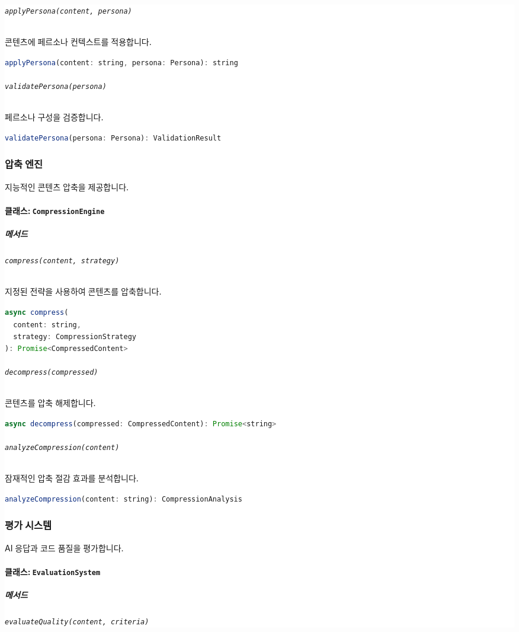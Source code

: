###### `applyPersona(content, persona)`

콘텐츠에 페르소나 컨텍스트를 적용합니다.

```javascript
applyPersona(content: string, persona: Persona): string
```

###### `validatePersona(persona)`

페르소나 구성을 검증합니다.

```javascript
validatePersona(persona: Persona): ValidationResult
```

### 압축 엔진

지능적인 콘텐츠 압축을 제공합니다.

#### 클래스: `CompressionEngine`

##### 메서드

###### `compress(content, strategy)`

지정된 전략을 사용하여 콘텐츠를 압축합니다.

```javascript
async compress(
  content: string,
  strategy: CompressionStrategy
): Promise<CompressedContent>
```

###### `decompress(compressed)`

콘텐츠를 압축 해제합니다.

```javascript
async decompress(compressed: CompressedContent): Promise<string>
```

###### `analyzeCompression(content)`

잠재적인 압축 절감 효과를 분석합니다.

```javascript
analyzeCompression(content: string): CompressionAnalysis
```

### 평가 시스템

AI 응답과 코드 품질을 평가합니다.

#### 클래스: `EvaluationSystem`

##### 메서드

###### `evaluateQuality(content, criteria)`
